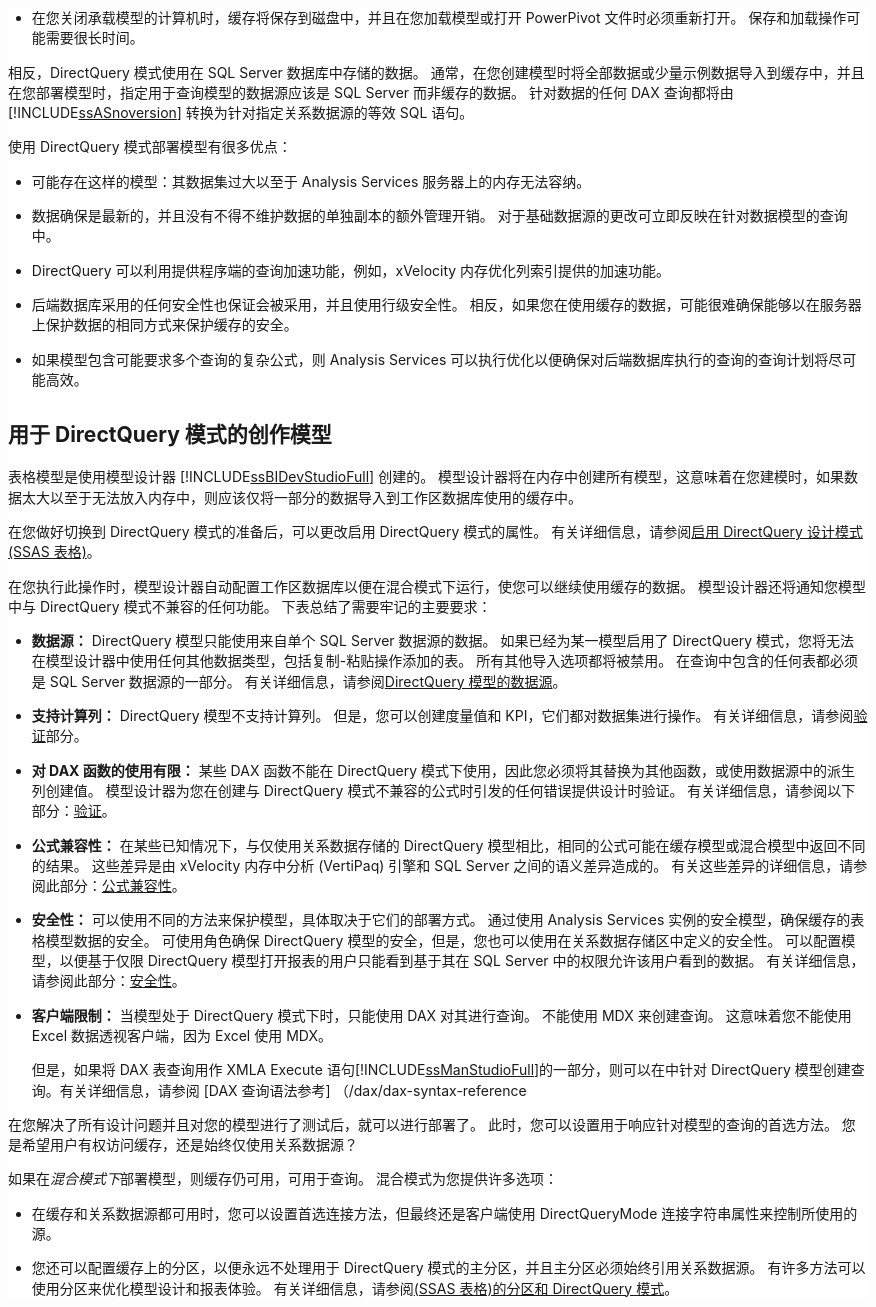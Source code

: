 -   在您关闭承载模型的计算机时，缓存将保存到磁盘中，并且在您加载模型或打开 PowerPivot 文件时必须重新打开。 保存和加载操作可能需要很长时间。  
  
 相反，DirectQuery 模式使用在 SQL Server 数据库中存储的数据。  通常，在您创建模型时将全部数据或少量示例数据导入到缓存中，并且在您部署模型时，指定用于查询模型的数据源应该是 SQL Server 而非缓存的数据。 针对数据的任何 DAX 查询都将由 [!INCLUDE[ssASnoversion](../../includes/ssasnoversion-md.md)] 转换为针对指定关系数据源的等效 SQL 语句。  
  
 使用 DirectQuery 模式部署模型有很多优点：  
  
-   可能存在这样的模型：其数据集过大以至于 Analysis Services 服务器上的内存无法容纳。  
  
-   数据确保是最新的，并且没有不得不维护数据的单独副本的额外管理开销。 对于基础数据源的更改可立即反映在针对数据模型的查询中。  
  
-   DirectQuery 可以利用提供程序端的查询加速功能，例如，xVelocity 内存优化列索引提供的加速功能。  
  
-   后端数据库采用的任何安全性也保证会被采用，并且使用行级安全性。 相反，如果您在使用缓存的数据，可能很难确保能够以在服务器上保护数据的相同方式来保护缓存的安全。  
  
-   如果模型包含可能要求多个查询的复杂公式，则 Analysis Services 可以执行优化以便确保对后端数据库执行的查询的查询计划将尽可能高效。  
  
##  <a name="authoring-models-for-use-with-directquery-mode"></a><a name="bkmk_Design"></a>用于 DirectQuery 模式的创作模型  
 表格模型是使用模型设计器 [!INCLUDE[ssBIDevStudioFull](../../includes/ssbidevstudiofull-md.md)] 创建的。 模型设计器将在内存中创建所有模型，这意味着在您建模时，如果数据太大以至于无法放入内存中，则应该仅将一部分的数据导入到工作区数据库使用的缓存中。  
  
 在您做好切换到 DirectQuery 模式的准备后，可以更改启用 DirectQuery 模式的属性。 有关详细信息，请参阅[启用 DirectQuery 设计模式 &#40;SSAS 表格&#41;](enable-directquery-mode-in-ssdt.md)。  
  
 在您执行此操作时，模型设计器自动配置工作区数据库以便在混合模式下运行，使您可以继续使用缓存的数据。 模型设计器还将通知您模型中与 DirectQuery 模式不兼容的任何功能。 下表总结了需要牢记的主要要求：  
  
-   **数据源：** DirectQuery 模型只能使用来自单个 SQL Server 数据源的数据。 如果已经为某一模型启用了 DirectQuery 模式，您将无法在模型设计器中使用任何其他数据类型，包括复制-粘贴操作添加的表。 所有其他导入选项都将被禁用。 在查询中包含的任何表都必须是 SQL Server 数据源的一部分。 有关详细信息，请参阅[DirectQuery 模型的数据源](directquery-mode-ssas-tabular.md#bkmk_DataSources)。  
  
-   **支持计算列：** DirectQuery 模型不支持计算列。 但是，您可以创建度量值和 KPI，它们都对数据集进行操作。 有关详细信息，请参阅[验证](#bkmk_Validation)部分。  
  
-   **对 DAX 函数的使用有限：** 某些 DAX 函数不能在 DirectQuery 模式下使用，因此您必须将其替换为其他函数，或使用数据源中的派生列创建值。 模型设计器为您在创建与 DirectQuery 模式不兼容的公式时引发的任何错误提供设计时验证。 有关详细信息，请参阅以下部分：[验证](#bkmk_Validation)。  
  
-   **公式兼容性：** 在某些已知情况下，与仅使用关系数据存储的 DirectQuery 模型相比，相同的公式可能在缓存模型或混合模型中返回不同的结果。 这些差异是由 xVelocity 内存中分析 (VertiPaq) 引擎和 SQL Server 之间的语义差异造成的。 有关这些差异的详细信息，请参阅此部分：[公式兼容性](#bkmk_FormulaCompat)。  
  
-   **安全性：** 可以使用不同的方法来保护模型，具体取决于它们的部署方式。 通过使用 Analysis Services 实例的安全模型，确保缓存的表格模型数据的安全。 可使用角色确保 DirectQuery 模型的安全，但是，您也可以使用在关系数据存储区中定义的安全性。 可以配置模型，以便基于仅限 DirectQuery 模型打开报表的用户只能看到基于其在 SQL Server 中的权限允许该用户看到的数据。 有关详细信息，请参阅此部分：[安全性](#bkmk_Security)。  
  
-   **客户端限制：** 当模型处于 DirectQuery 模式下时，只能使用 DAX 对其进行查询。 不能使用 MDX 来创建查询。 这意味着您不能使用 Excel 数据透视客户端，因为 Excel 使用 MDX。  
  
     但是，如果将 DAX 表查询用作 XMLA Execute 语句[!INCLUDE[ssManStudioFull](../../includes/ssmanstudiofull-md.md)]的一部分，则可以在中针对 DirectQuery 模型创建查询。有关详细信息，请参阅 [DAX 查询语法参考] （/dax/dax-syntax-reference
  
 在您解决了所有设计问题并且对您的模型进行了测试后，就可以进行部署了。 此时，您可以设置用于响应针对模型的查询的首选方法。 您是希望用户有权访问缓存，还是始终仅使用关系数据源？  
  
 如果在*混合模式下*部署模型，则缓存仍可用，可用于查询。 混合模式为您提供许多选项：  
  
-   在缓存和关系数据源都可用时，您可以设置首选连接方法，但最终还是客户端使用 DirectQueryMode 连接字符串属性来控制所使用的源。  
  
-   您还可以配置缓存上的分区，以便永远不处理用于 DirectQuery 模式的主分区，并且主分区必须始终引用关系数据源。 有许多方法可以使用分区来优化模型设计和报表体验。 有关详细信息，请参阅[&#40;SSAS 表格&#41;的分区和 DirectQuery 模式](define-partitions-in-directquery-models-ssas-tabular.md)。  
  